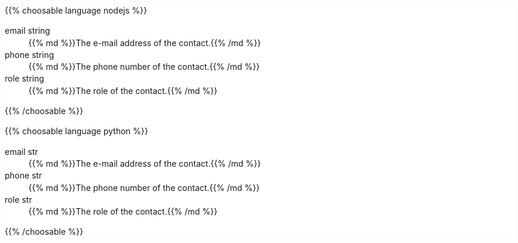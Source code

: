 {{% choosable language nodejs %}}
<dl class="resources-properties"><dt class="property-optional"
            title="Optional">
        <span id="email_nodejs">
<a href="#email_nodejs" style="color: inherit; text-decoration: inherit;">email</a>
</span>
        <span class="property-indicator"></span>
        <span class="property-type">string</span>
    </dt>
    <dd>{{% md %}}The e-mail address of the contact.{{% /md %}}</dd><dt class="property-optional"
            title="Optional">
        <span id="phone_nodejs">
<a href="#phone_nodejs" style="color: inherit; text-decoration: inherit;">phone</a>
</span>
        <span class="property-indicator"></span>
        <span class="property-type">string</span>
    </dt>
    <dd>{{% md %}}The phone number of the contact.{{% /md %}}</dd><dt class="property-optional"
            title="Optional">
        <span id="role_nodejs">
<a href="#role_nodejs" style="color: inherit; text-decoration: inherit;">role</a>
</span>
        <span class="property-indicator"></span>
        <span class="property-type">string</span>
    </dt>
    <dd>{{% md %}}The role of the contact.{{% /md %}}</dd></dl>
{{% /choosable %}}

{{% choosable language python %}}
<dl class="resources-properties"><dt class="property-optional"
            title="Optional">
        <span id="email_python">
<a href="#email_python" style="color: inherit; text-decoration: inherit;">email</a>
</span>
        <span class="property-indicator"></span>
        <span class="property-type">str</span>
    </dt>
    <dd>{{% md %}}The e-mail address of the contact.{{% /md %}}</dd><dt class="property-optional"
            title="Optional">
        <span id="phone_python">
<a href="#phone_python" style="color: inherit; text-decoration: inherit;">phone</a>
</span>
        <span class="property-indicator"></span>
        <span class="property-type">str</span>
    </dt>
    <dd>{{% md %}}The phone number of the contact.{{% /md %}}</dd><dt class="property-optional"
            title="Optional">
        <span id="role_python">
<a href="#role_python" style="color: inherit; text-decoration: inherit;">role</a>
</span>
        <span class="property-indicator"></span>
        <span class="property-type">str</span>
    </dt>
    <dd>{{% md %}}The role of the contact.{{% /md %}}</dd></dl>
{{% /choosable %}}
